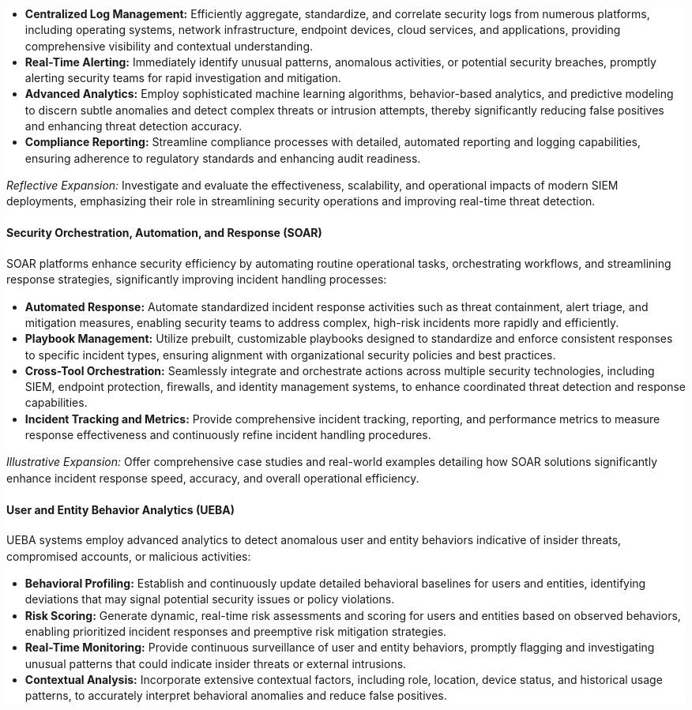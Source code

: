 - **Centralized Log Management:** Efficiently aggregate, standardize, and correlate security logs from numerous platforms, including operating systems, network infrastructure, endpoint devices, cloud services, and applications, providing comprehensive visibility and contextual understanding.
- **Real-Time Alerting:** Immediately identify unusual patterns, anomalous activities, or potential security breaches, promptly alerting security teams for rapid investigation and mitigation.
- **Advanced Analytics:** Employ sophisticated machine learning algorithms, behavior-based analytics, and predictive modeling to discern subtle anomalies and detect complex threats or intrusion attempts, thereby significantly reducing false positives and enhancing threat detection accuracy.
- **Compliance Reporting:** Streamline compliance processes with detailed, automated reporting and logging capabilities, ensuring adherence to regulatory standards and enhancing audit readiness.

*Reflective Expansion:* Investigate and evaluate the effectiveness, scalability, and operational impacts of modern SIEM deployments, emphasizing their role in streamlining security operations and improving real-time threat detection.

#### Security Orchestration, Automation, and Response (SOAR)
SOAR platforms enhance security efficiency by automating routine operational tasks, orchestrating workflows, and streamlining response strategies, significantly improving incident handling processes:

- **Automated Response:** Automate standardized incident response activities such as threat containment, alert triage, and mitigation measures, enabling security teams to address complex, high-risk incidents more rapidly and efficiently.
- **Playbook Management:** Utilize prebuilt, customizable playbooks designed to standardize and enforce consistent responses to specific incident types, ensuring alignment with organizational security policies and best practices.
- **Cross-Tool Orchestration:** Seamlessly integrate and orchestrate actions across multiple security technologies, including SIEM, endpoint protection, firewalls, and identity management systems, to enhance coordinated threat detection and response capabilities.
- **Incident Tracking and Metrics:** Provide comprehensive incident tracking, reporting, and performance metrics to measure response effectiveness and continuously refine incident handling procedures.

*Illustrative Expansion:* Offer comprehensive case studies and real-world examples detailing how SOAR solutions significantly enhance incident response speed, accuracy, and overall operational efficiency.

#### User and Entity Behavior Analytics (UEBA)
UEBA systems employ advanced analytics to detect anomalous user and entity behaviors indicative of insider threats, compromised accounts, or malicious activities:

- **Behavioral Profiling:** Establish and continuously update detailed behavioral baselines for users and entities, identifying deviations that may signal potential security issues or policy violations.
- **Risk Scoring:** Generate dynamic, real-time risk assessments and scoring for users and entities based on observed behaviors, enabling prioritized incident responses and preemptive risk mitigation strategies.
- **Real-Time Monitoring:** Provide continuous surveillance of user and entity behaviors, promptly flagging and investigating unusual patterns that could indicate insider threats or external intrusions.
- **Contextual Analysis:** Incorporate extensive contextual factors, including role, location, device status, and historical usage patterns, to accurately interpret behavioral anomalies and reduce false positives.
